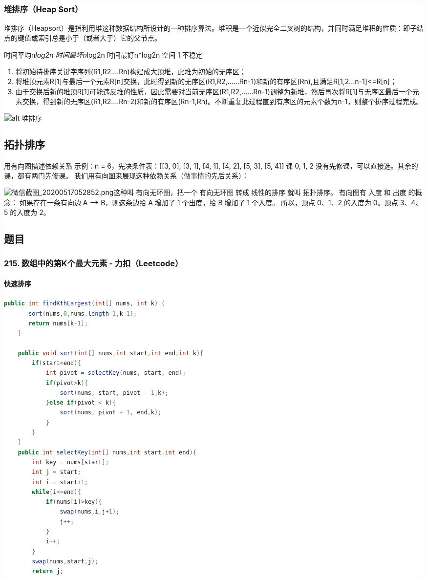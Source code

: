 

### 堆排序（Heap Sort）

堆排序（Heapsort）是指利用堆这种数据结构所设计的一种排序算法。堆积是一个近似完全二叉树的结构，并同时满足堆积的性质：即子结点的键值或索引总是小于（或者大于）它的父节点。

时间平均n*log2n  时间最坏n*log2n  时间最好n*log2n 空间 1   不稳定

1. 将初始待排序关键字序列(R1,R2….Rn)构建成大顶堆，此堆为初始的无序区；
2. 将堆顶元素R[1]与最后一个元素R[n]交换，此时得到新的无序区(R1,R2,……Rn-1)和新的有序区(Rn),且满足R[1,2…n-1]<=R[n]；
3. 由于交换后新的堆顶R[1]可能违反堆的性质，因此需要对当前无序区(R1,R2,……Rn-1)调整为新堆，然后再次将R[1]与无序区最后一个元素交换，得到新的无序区(R1,R2….Rn-2)和新的有序区(Rn-1,Rn)。不断重复此过程直到有序区的元素个数为n-1，则整个排序过程完成。

![alt 堆排序](C:/Windows/_media/argorithm/sort/849589-20171015231308699-356134237.gif) 

## **拓扑排序**

用有向图描述依赖关系
示例：n = 6，先决条件表：[[3, 0], [3, 1], [4, 1], [4, 2], [5, 3], [5, 4]]
课 0, 1, 2 没有先修课，可以直接选。其余的课，都有两门先修课。
我们用有向图来展现这种依赖关系（做事情的先后关系）：

![微信截图_20200517052852.png](C:/Windows/_media/analysis/netty/de601db5bd50985014c7a6b89bca8aa231614b4ba423620dd2e31993c75a9137-微信截图_20200517052852.png)这种叫 有向无环图，把一个 有向无环图 转成 线性的排序 就叫 拓扑排序。
有向图有 入度 和 出度 的概念：
如果存在一条有向边 A --> B，则这条边给 A 增加了 1 个出度，给 B 增加了 1 个入度。
所以，顶点 0、1、2 的入度为 0。顶点 3、4、5 的入度为 2。



## 题目

### [215. 数组中的第K个最大元素 - 力扣（Leetcode）](https://leetcode.cn/problems/kth-largest-element-in-an-array/description/)

#### 快速排序

```java
public int findKthLargest(int[] nums, int k) {
       sort(nums,0,nums.length-1,k-1);
       return nums[k-1];
    }

    public void sort(int[] nums,int start,int end,int k){
        if(start<end){
            int pivot = selectKey(nums, start, end);
            if(pivot>k){
                sort(nums, start, pivot - 1,k);
            }else if(pivot < k){
                sort(nums, pivot + 1, end,k);
            }
        }
    }
    public int selectKey(int[] nums,int start,int end){
        int key = nums[start];
        int j = start;
        int i = start+1;
        while(i<=end){
            if(nums[i]>key){
                swap(nums,i,j+1);
                j++;
            }
            i++;
        }
        swap(nums,start,j);
        return j;
```